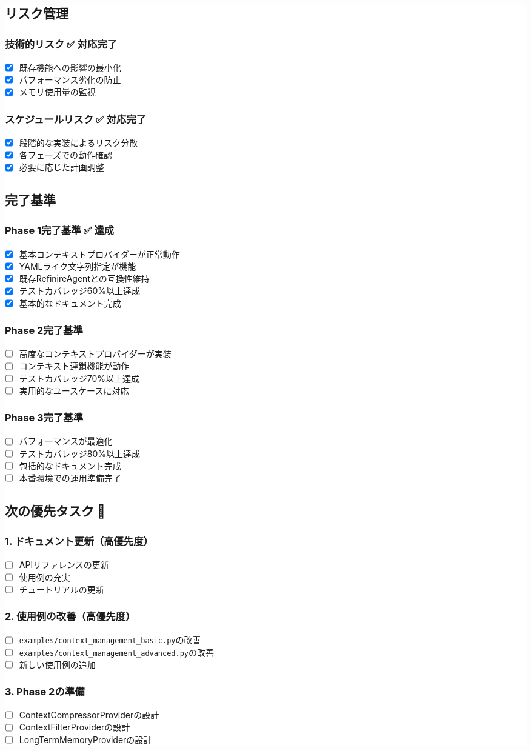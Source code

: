 ## リスク管理

### 技術的リスク ✅ **対応完了**
- [x] 既存機能への影響の最小化
- [x] パフォーマンス劣化の防止
- [x] メモリ使用量の監視

### スケジュールリスク ✅ **対応完了**
- [x] 段階的な実装によるリスク分散
- [x] 各フェーズでの動作確認
- [x] 必要に応じた計画調整

## 完了基準

### Phase 1完了基準 ✅ **達成**
- [x] 基本コンテキストプロバイダーが正常動作
- [x] YAMLライク文字列指定が機能
- [x] 既存RefinireAgentとの互換性維持
- [x] テストカバレッジ60%以上達成
- [x] 基本的なドキュメント完成

### Phase 2完了基準
- [ ] 高度なコンテキストプロバイダーが実装
- [ ] コンテキスト連鎖機能が動作
- [ ] テストカバレッジ70%以上達成
- [ ] 実用的なユースケースに対応

### Phase 3完了基準
- [ ] パフォーマンスが最適化
- [ ] テストカバレッジ80%以上達成
- [ ] 包括的なドキュメント完成
- [ ] 本番環境での運用準備完了

## 次の優先タスク 🔄

### 1. ドキュメント更新（高優先度）
- [ ] APIリファレンスの更新
- [ ] 使用例の充実
- [ ] チュートリアルの更新

### 2. 使用例の改善（高優先度）
- [ ] `examples/context_management_basic.py`の改善
- [ ] `examples/context_management_advanced.py`の改善
- [ ] 新しい使用例の追加

### 3. Phase 2の準備
- [ ] ContextCompressorProviderの設計
- [ ] ContextFilterProviderの設計
- [ ] LongTermMemoryProviderの設計